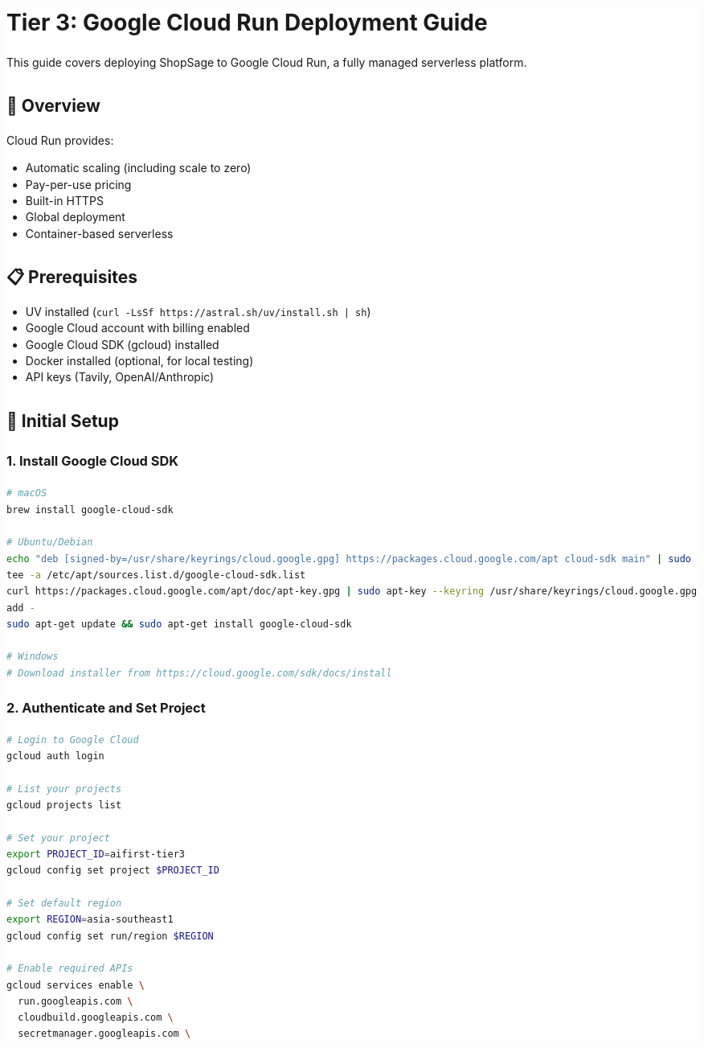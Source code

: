 # Tier 3: Google Cloud Run Deployment Guide

This guide covers deploying ShopSage to Google Cloud Run, a fully managed serverless platform.

## 🎯 Overview

Cloud Run provides:
- Automatic scaling (including scale to zero)
- Pay-per-use pricing
- Built-in HTTPS
- Global deployment
- Container-based serverless

## 📋 Prerequisites

- UV installed (`curl -LsSf https://astral.sh/uv/install.sh | sh`)
- Google Cloud account with billing enabled
- Google Cloud SDK (gcloud) installed
- Docker installed (optional, for local testing)
- API keys (Tavily, OpenAI/Anthropic)

## 🔧 Initial Setup

### 1. Install Google Cloud SDK

```bash
# macOS
brew install google-cloud-sdk

# Ubuntu/Debian
echo "deb [signed-by=/usr/share/keyrings/cloud.google.gpg] https://packages.cloud.google.com/apt cloud-sdk main" | sudo tee -a /etc/apt/sources.list.d/google-cloud-sdk.list
curl https://packages.cloud.google.com/apt/doc/apt-key.gpg | sudo apt-key --keyring /usr/share/keyrings/cloud.google.gpg add -
sudo apt-get update && sudo apt-get install google-cloud-sdk

# Windows
# Download installer from https://cloud.google.com/sdk/docs/install
```

### 2. Authenticate and Set Project

```bash
# Login to Google Cloud
gcloud auth login

# List your projects
gcloud projects list

# Set your project
export PROJECT_ID=aifirst-tier3
gcloud config set project $PROJECT_ID

# Set default region
export REGION=asia-southeast1
gcloud config set run/region $REGION

# Enable required APIs
gcloud services enable \
  run.googleapis.com \
  cloudbuild.googleapis.com \
  secretmanager.googleapis.com \
```